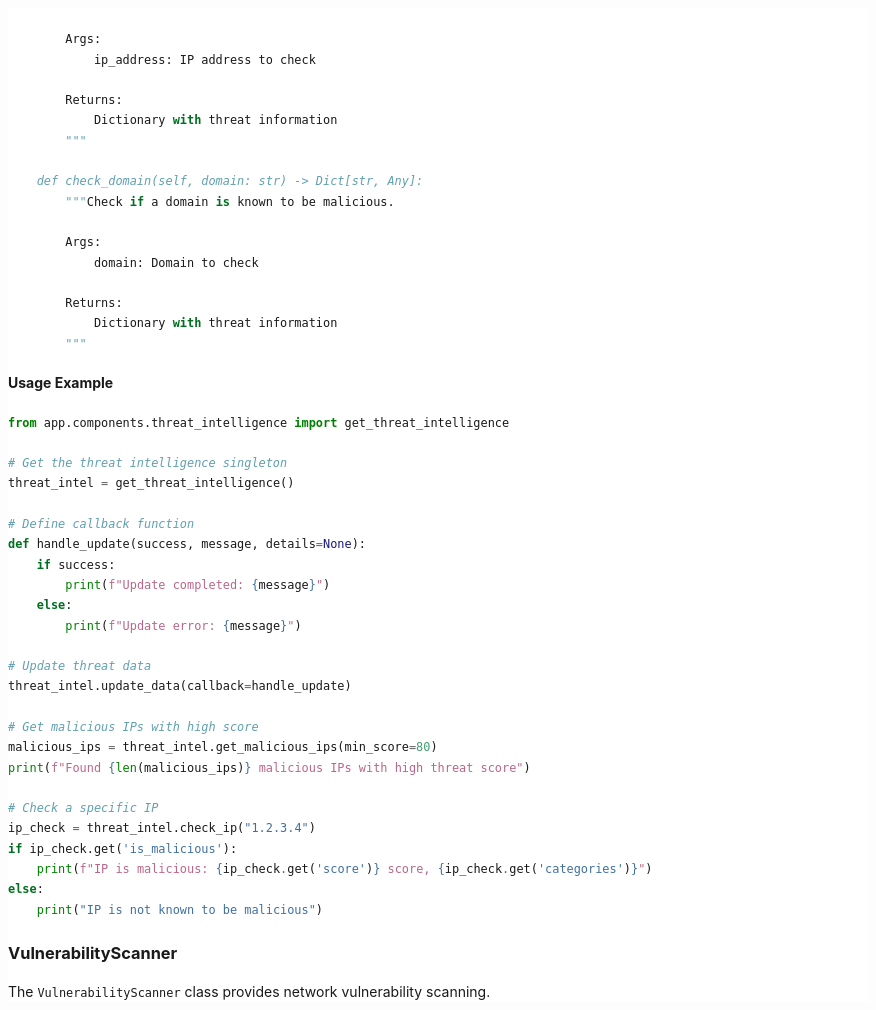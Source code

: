 ```python
        
        Args:
            ip_address: IP address to check
            
        Returns:
            Dictionary with threat information
        """
        
    def check_domain(self, domain: str) -> Dict[str, Any]:
        """Check if a domain is known to be malicious.
        
        Args:
            domain: Domain to check
            
        Returns:
            Dictionary with threat information
        """
```

#### Usage Example
```python
from app.components.threat_intelligence import get_threat_intelligence

# Get the threat intelligence singleton
threat_intel = get_threat_intelligence()

# Define callback function
def handle_update(success, message, details=None):
    if success:
        print(f"Update completed: {message}")
    else:
        print(f"Update error: {message}")

# Update threat data
threat_intel.update_data(callback=handle_update)

# Get malicious IPs with high score
malicious_ips = threat_intel.get_malicious_ips(min_score=80)
print(f"Found {len(malicious_ips)} malicious IPs with high threat score")

# Check a specific IP
ip_check = threat_intel.check_ip("1.2.3.4")
if ip_check.get('is_malicious'):
    print(f"IP is malicious: {ip_check.get('score')} score, {ip_check.get('categories')}")
else:
    print("IP is not known to be malicious")
```

### VulnerabilityScanner

The `VulnerabilityScanner` class provides network vulnerability scanning.
